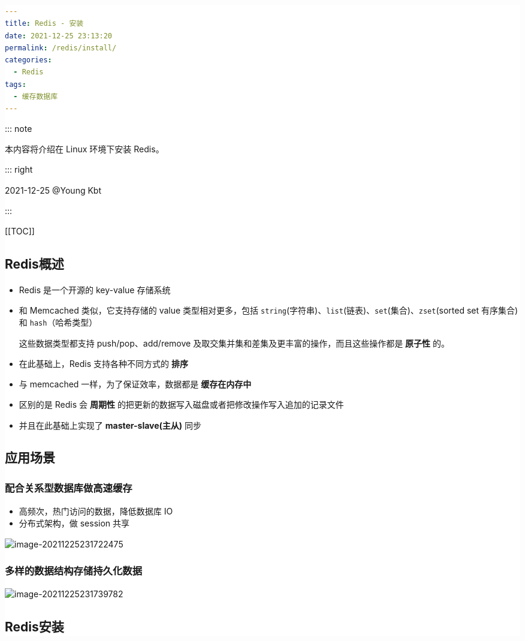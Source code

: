 ```yaml
---
title: Redis - 安装
date: 2021-12-25 23:13:20
permalink: /redis/install/
categories: 
  - Redis
tags: 
  - 缓存数据库
---
```


::: note

本内容将介绍在 Linux 环境下安装 Redis。

::: right

2021-12-25 @Young Kbt

:::

[[TOC]]

## Redis概述

- Redis 是一个开源的 key-value 存储系统

- 和 Memcached 类似，它支持存储的 value 类型相对更多，包括 `string`(字符串)、`list`(链表)、`set`(集合)、`zset`(sorted set 有序集合)和 `hash`（哈希类型）

    这些数据类型都支持 push/pop、add/remove 及取交集并集和差集及更丰富的操作，而且这些操作都是 **原子性** 的。

- 在此基础上，Redis 支持各种不同方式的 **排序**

- 与 memcached 一样，为了保证效率，数据都是 **缓存在内存中**

- 区别的是 Redis 会 **周期性** 的把更新的数据写入磁盘或者把修改操作写入追加的记录文件

- 并且在此基础上实现了 **master-slave(主从)** 同步

## 应用场景

### 配合关系型数据库做高速缓存

- 高频次，热门访问的数据，降低数据库 IO
- 分布式架构，做 session 共享

![image-20211225231722475](https://fastly.jsdelivr.net/gh/Kele-Bingtang/static/img/Redis/20211225231723.png)

### 多样的数据结构存储持久化数据

![image-20211225231739782](https://fastly.jsdelivr.net/gh/Kele-Bingtang/static/img/Redis/20211225231740.png)

## Redis安装
